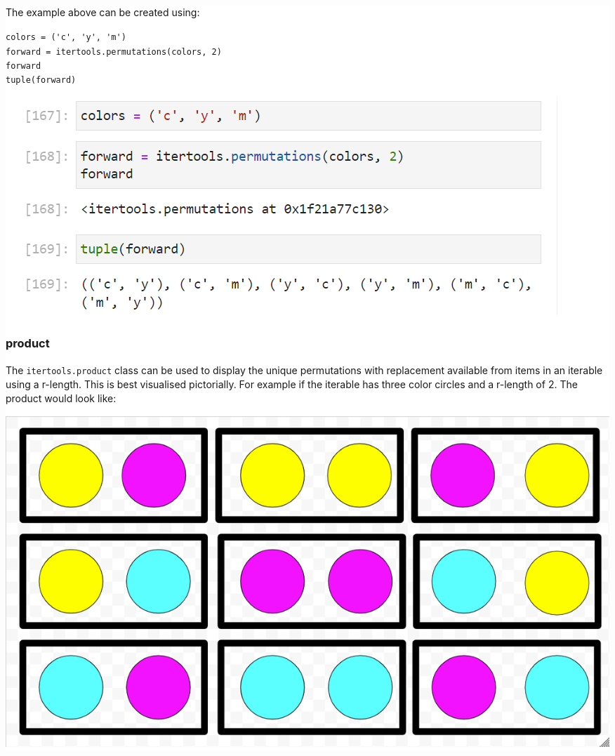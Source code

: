 The example above can be created using:

```
colors = ('c', 'y', 'm')
forward = itertools.permutations(colors, 2)
forward
tuple(forward)
```

![img_138](./images/img_138.png)

### product

The ```itertools.product``` class can be used to display the unique permutations with replacement available from items in an iterable using a r-length. This is best visualised pictorially. For example if the iterable has three color circles and a r-length of 2. The product would look like:

![img_139](./images/img_139.png)

